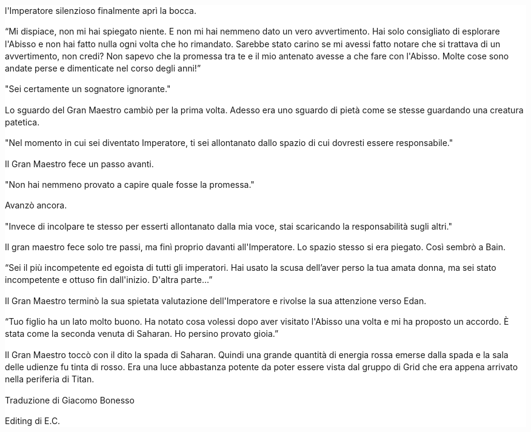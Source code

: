 
l'Imperatore silenzioso finalmente aprì la bocca.


“Mi dispiace, non mi hai spiegato niente. E non mi hai nemmeno dato un vero avvertimento. Hai solo consigliato di esplorare l'Abisso e non hai fatto nulla ogni volta che ho rimandato. Sarebbe stato carino se mi avessi fatto notare che si trattava di un avvertimento, non credi? Non sapevo che la promessa tra te e il mio antenato avesse a che fare con l'Abisso. Molte cose sono andate perse e dimenticate nel corso degli anni!”


"Sei certamente un sognatore ignorante."


Lo sguardo del Gran Maestro cambiò per la prima volta. Adesso era uno sguardo di pietà come se stesse guardando una creatura patetica.


"Nel momento in cui sei diventato Imperatore, ti sei allontanato dallo spazio di cui dovresti essere responsabile."


Il Gran Maestro fece un passo avanti.


"Non hai nemmeno provato a capire quale fosse la promessa."


Avanzò ancora.


"Invece di incolpare te stesso per esserti allontanato dalla mia voce, stai scaricando la responsabilità sugli altri."


Il gran maestro fece solo tre passi, ma finì proprio davanti all'Imperatore. Lo spazio stesso si era piegato. Così sembrò a Bain.


“Sei il più incompetente ed egoista di tutti gli imperatori. Hai usato la scusa dell’aver perso la tua amata donna, ma sei stato incompetente e ottuso fin dall'inizio. D'altra parte...”


Il Gran Maestro terminò la sua spietata valutazione dell'Imperatore e rivolse la sua attenzione verso Edan.


“Tuo figlio ha un lato molto buono. Ha notato cosa volessi dopo aver visitato l'Abisso una volta e mi ha proposto un accordo. È stata come la seconda venuta di Saharan. Ho persino provato gioia.”


Il Gran Maestro toccò con il dito la spada di Saharan. Quindi una grande quantità di energia rossa emerse dalla spada e la sala delle udienze fu tinta di rosso. Era una luce abbastanza potente da poter essere vista dal gruppo di Grid che era appena arrivato nella periferia di Titan.


Traduzione di Giacomo Bonesso


Editing di E.C.
                                


                                



